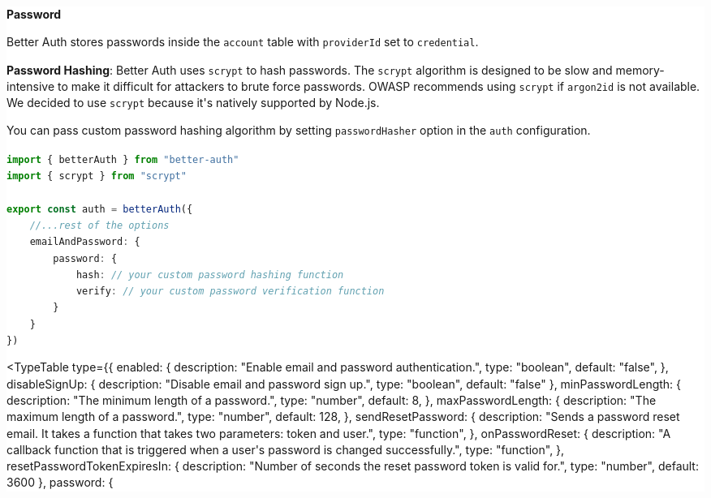 **Password**

Better Auth stores passwords inside the `account` table with `providerId` set to `credential`.

**Password Hashing**: Better Auth uses `scrypt` to hash passwords. The `scrypt` algorithm is designed to be slow and memory-intensive to make it difficult for attackers to brute force passwords. OWASP recommends using `scrypt` if `argon2id` is not available. We decided to use `scrypt` because it's natively supported by Node.js.

You can pass custom password hashing algorithm by setting `passwordHasher` option in the `auth` configuration.

```ts title="auth.ts"
import { betterAuth } from "better-auth"
import { scrypt } from "scrypt"

export const auth = betterAuth({
    //...rest of the options
    emailAndPassword: {
        password: {
            hash: // your custom password hashing function
            verify: // your custom password verification function
        }
    }
})
```

<TypeTable
  type={{
  enabled: {
    description: "Enable email and password authentication.",
    type: "boolean",
    default: "false",
  },
  disableSignUp: {
    description: "Disable email and password sign up.",
    type: "boolean",
    default: "false"
  },
  minPasswordLength: {
    description: "The minimum length of a password.",
    type: "number",
    default: 8,
  },
  maxPasswordLength: {
    description: "The maximum length of a password.",
    type: "number",
    default: 128,
  },
  sendResetPassword: {
    description:
      "Sends a password reset email. It takes a function that takes two parameters: token and user.",
    type: "function",
  },
  onPasswordReset: {
    description:
      "A callback function that is triggered when a user's password is changed successfully.",
    type: "function",
  },
  resetPasswordTokenExpiresIn: {
    description:
      "Number of seconds the reset password token is valid for.",
    type: "number",
    default: 3600
  },
  password: {